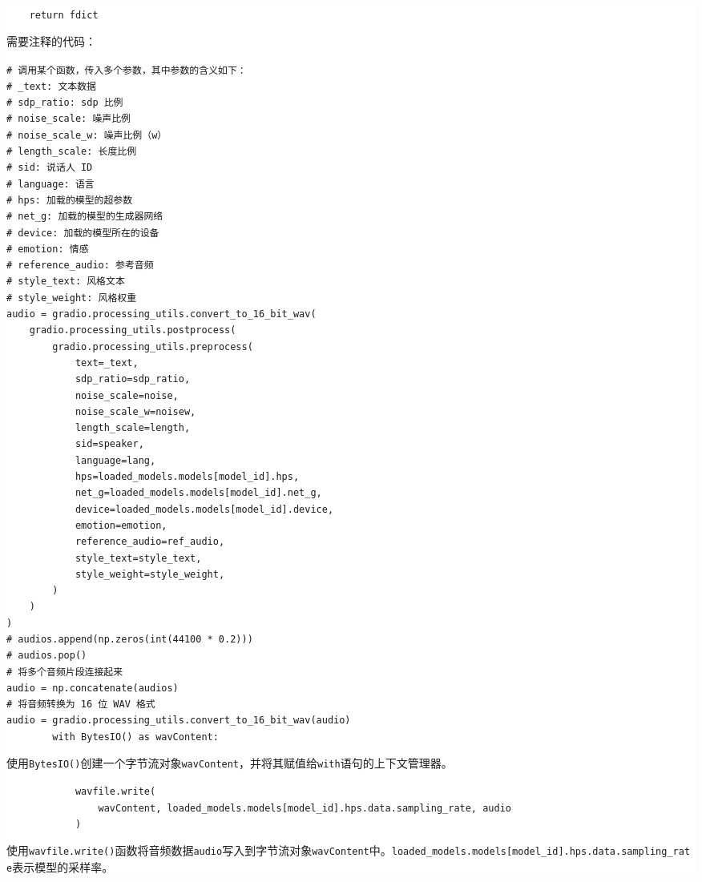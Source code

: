 ```
    return fdict
```

需要注释的代码：

```
# 调用某个函数，传入多个参数，其中参数的含义如下：
# _text: 文本数据
# sdp_ratio: sdp 比例
# noise_scale: 噪声比例
# noise_scale_w: 噪声比例（w）
# length_scale: 长度比例
# sid: 说话人 ID
# language: 语言
# hps: 加载的模型的超参数
# net_g: 加载的模型的生成器网络
# device: 加载的模型所在的设备
# emotion: 情感
# reference_audio: 参考音频
# style_text: 风格文本
# style_weight: 风格权重
audio = gradio.processing_utils.convert_to_16_bit_wav(
    gradio.processing_utils.postprocess(
        gradio.processing_utils.preprocess(
            text=_text,
            sdp_ratio=sdp_ratio,
            noise_scale=noise,
            noise_scale_w=noisew,
            length_scale=length,
            sid=speaker,
            language=lang,
            hps=loaded_models.models[model_id].hps,
            net_g=loaded_models.models[model_id].net_g,
            device=loaded_models.models[model_id].device,
            emotion=emotion,
            reference_audio=ref_audio,
            style_text=style_text,
            style_weight=style_weight,
        )
    )
)
# audios.append(np.zeros(int(44100 * 0.2)))
# audios.pop()
# 将多个音频片段连接起来
audio = np.concatenate(audios)
# 将音频转换为 16 位 WAV 格式
audio = gradio.processing_utils.convert_to_16_bit_wav(audio)
        with BytesIO() as wavContent:
```
使用`BytesIO()`创建一个字节流对象`wavContent`，并将其赋值给`with`语句的上下文管理器。

```
            wavfile.write(
                wavContent, loaded_models.models[model_id].hps.data.sampling_rate, audio
            )
```
使用`wavfile.write()`函数将音频数据`audio`写入到字节流对象`wavContent`中。`loaded_models.models[model_id].hps.data.sampling_rate`表示模型的采样率。
